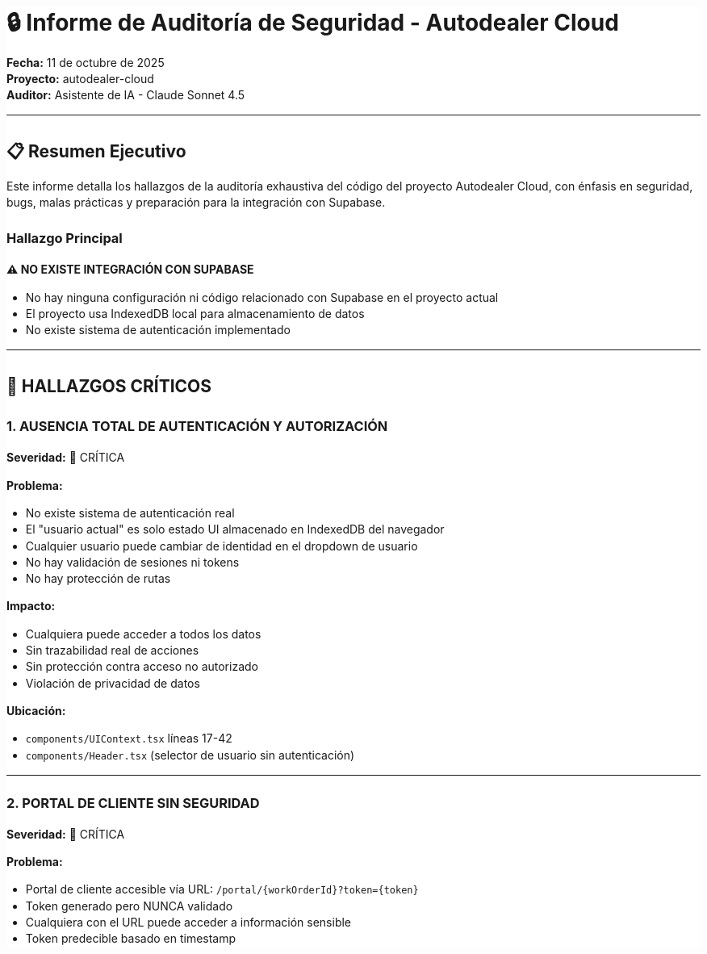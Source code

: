# 🔒 Informe de Auditoría de Seguridad - Autodealer Cloud

**Fecha:** 11 de octubre de 2025  
**Proyecto:** autodealer-cloud  
**Auditor:** Asistente de IA - Claude Sonnet 4.5

---

## 📋 Resumen Ejecutivo

Este informe detalla los hallazgos de la auditoría exhaustiva del código del proyecto Autodealer Cloud, con énfasis en seguridad, bugs, malas prácticas y preparación para la integración con Supabase.

### Hallazgo Principal
**⚠️ NO EXISTE INTEGRACIÓN CON SUPABASE**
- No hay ninguna configuración ni código relacionado con Supabase en el proyecto actual
- El proyecto usa IndexedDB local para almacenamiento de datos
- No existe sistema de autenticación implementado

---

## 🚨 HALLAZGOS CRÍTICOS

### 1. **AUSENCIA TOTAL DE AUTENTICACIÓN Y AUTORIZACIÓN**
**Severidad:** 🔴 CRÍTICA

**Problema:**
- No existe sistema de autenticación real
- El "usuario actual" es solo estado UI almacenado en IndexedDB del navegador
- Cualquier usuario puede cambiar de identidad en el dropdown de usuario
- No hay validación de sesiones ni tokens
- No hay protección de rutas

**Impacto:**
- Cualquiera puede acceder a todos los datos
- Sin trazabilidad real de acciones
- Sin protección contra acceso no autorizado
- Violación de privacidad de datos

**Ubicación:**
- `components/UIContext.tsx` líneas 17-42
- `components/Header.tsx` (selector de usuario sin autenticación)

---

### 2. **PORTAL DE CLIENTE SIN SEGURIDAD**
**Severidad:** 🔴 CRÍTICA

**Problema:**
- Portal de cliente accesible vía URL: `/portal/{workOrderId}?token={token}`
- Token generado pero NUNCA validado
- Cualquiera con el URL puede acceder a información sensible
- Token predecible basado en timestamp
